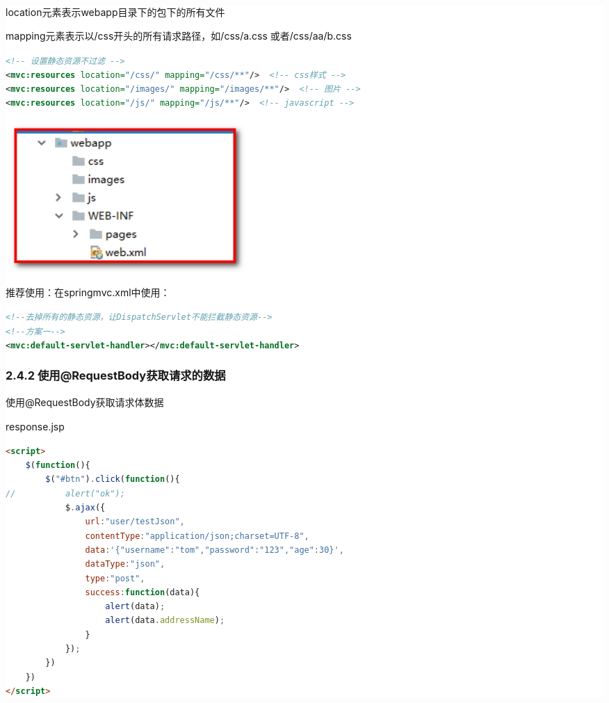 location元素表示webapp目录下的包下的所有文件

mapping元素表示以/css开头的所有请求路径，如/css/a.css 或者/css/aa/b.css

```xml
<!-- 设置静态资源不过滤 -->
<mvc:resources location="/css/" mapping="/css/**"/>  <!-- css样式 -->
<mvc:resources location="/images/" mapping="/images/**"/>  <!-- 图片 -->
<mvc:resources location="/js/" mapping="/js/**"/>  <!-- javascript -->
```

![img](javaee-day35-springMVC02/wps10.jpg) 

推荐使用：在springmvc.xml中使用：

````xml
<!--去掉所有的静态资源，让DispatchServlet不能拦截静态资源-->
<!--方案一-->
<mvc:default-servlet-handler></mvc:default-servlet-handler>
````

### 2.4.2 使用@RequestBody获取请求的数据

使用@RequestBody获取请求体数据

response.jsp

````html
<script>
    $(function(){
        $("#btn").click(function(){
//          alert("ok");
            $.ajax({
                url:"user/testJson",
                contentType:"application/json;charset=UTF-8",
                data:'{"username":"tom","password":"123","age":30}',
                dataType:"json",
                type:"post",
                success:function(data){
                    alert(data);
                    alert(data.addressName);
                }
            });
        })
    })
</script>
````
